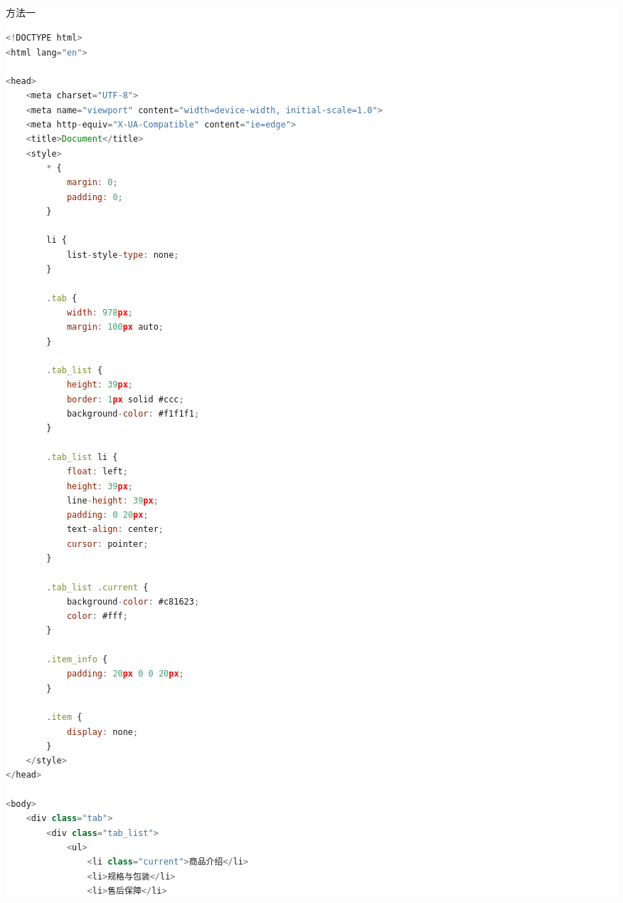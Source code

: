 

方法一

~~~js
<!DOCTYPE html>
<html lang="en">

<head>
    <meta charset="UTF-8">
    <meta name="viewport" content="width=device-width, initial-scale=1.0">
    <meta http-equiv="X-UA-Compatible" content="ie=edge">
    <title>Document</title>
    <style>
        * {
            margin: 0;
            padding: 0;
        }

        li {
            list-style-type: none;
        }

        .tab {
            width: 978px;
            margin: 100px auto;
        }

        .tab_list {
            height: 39px;
            border: 1px solid #ccc;
            background-color: #f1f1f1;
        }

        .tab_list li {
            float: left;
            height: 39px;
            line-height: 39px;
            padding: 0 20px;
            text-align: center;
            cursor: pointer;
        }

        .tab_list .current {
            background-color: #c81623;
            color: #fff;
        }

        .item_info {
            padding: 20px 0 0 20px;
        }

        .item {
            display: none;
        }
    </style>
</head>

<body>
    <div class="tab">
        <div class="tab_list">
            <ul>
                <li class="current">商品介绍</li>
                <li>规格与包装</li>
                <li>售后保障</li>
~~~